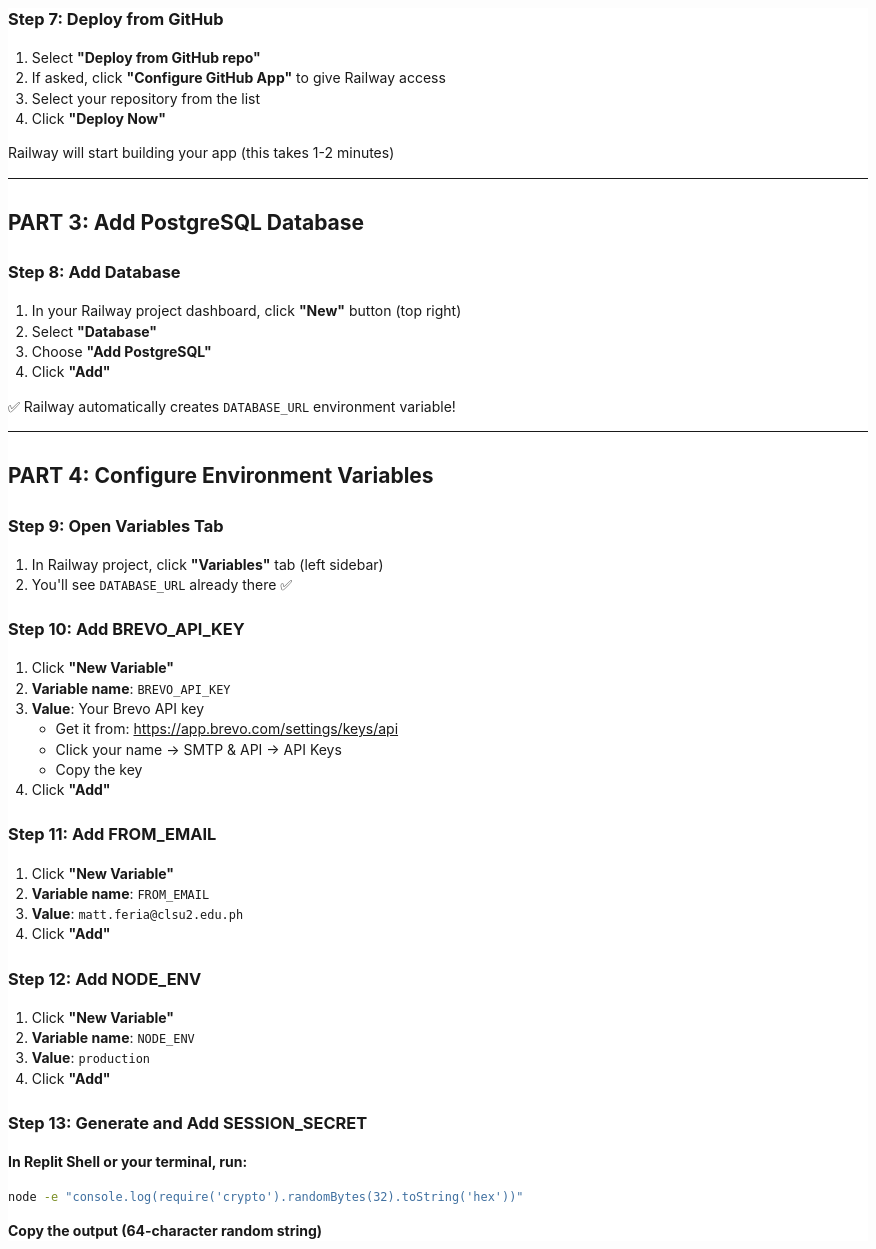 ### Step 7: Deploy from GitHub
1. Select **"Deploy from GitHub repo"**
2. If asked, click **"Configure GitHub App"** to give Railway access
3. Select your repository from the list
4. Click **"Deploy Now"**

Railway will start building your app (this takes 1-2 minutes)

---

## **PART 3: Add PostgreSQL Database**

### Step 8: Add Database
1. In your Railway project dashboard, click **"New"** button (top right)
2. Select **"Database"**
3. Choose **"Add PostgreSQL"**
4. Click **"Add"**

✅ Railway automatically creates `DATABASE_URL` environment variable!

---

## **PART 4: Configure Environment Variables**

### Step 9: Open Variables Tab
1. In Railway project, click **"Variables"** tab (left sidebar)
2. You'll see `DATABASE_URL` already there ✅

### Step 10: Add BREVO_API_KEY
1. Click **"New Variable"**
2. **Variable name**: `BREVO_API_KEY`
3. **Value**: Your Brevo API key
   - Get it from: https://app.brevo.com/settings/keys/api
   - Click your name → SMTP & API → API Keys
   - Copy the key
4. Click **"Add"**

### Step 11: Add FROM_EMAIL
1. Click **"New Variable"**
2. **Variable name**: `FROM_EMAIL`
3. **Value**: `matt.feria@clsu2.edu.ph`
4. Click **"Add"**

### Step 12: Add NODE_ENV
1. Click **"New Variable"**
2. **Variable name**: `NODE_ENV`
3. **Value**: `production`
4. Click **"Add"**

### Step 13: Generate and Add SESSION_SECRET
**In Replit Shell or your terminal, run:**
```bash
node -e "console.log(require('crypto').randomBytes(32).toString('hex'))"
```
**Copy the output (64-character random string)**
